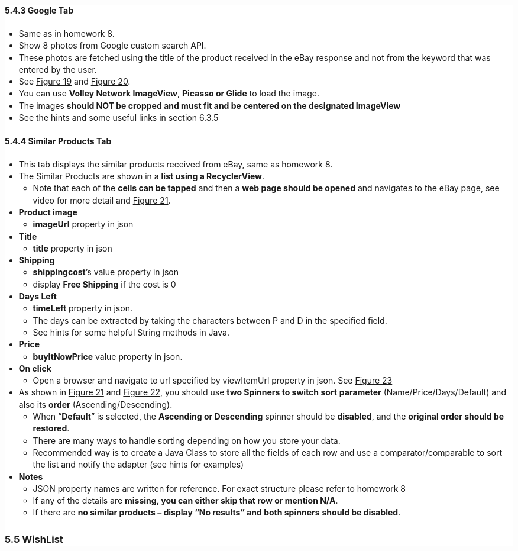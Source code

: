 #### 5.4.3 Google Tab

- Same as in homework 8.
- Show 8 photos from Google custom search API.
- These photos are fetched using the title of the product received in the eBay response and not from the keyword that was entered by the user.
- See [Figure 19](./images/figure_19.png) and [Figure 20](./images/figure_20.png).
- You can use **Volley Network ImageView**, **Picasso or Glide** to load the image.
- The images **should NOT be cropped and must fit and be centered on the designated ImageView**
- See the hints and some useful links in section 6.3.5

#### 5.4.4 Similar Products Tab

- This tab displays the similar products received from eBay, same as homework 8.
- The Similar Products are shown in a **list using a RecyclerView**.
  - Note that each of the **cells can be tapped** and then a **web page should be opened** and navigates to the eBay page, see video for more detail and [Figure 21](./images/figure_21.png).
- **Product image**
  - **imageUrl** property in json
- **Title**
  - **title** property in json
- **Shipping**
  - **shippingcost**’s value property in json
  - display **Free Shipping** if the cost is 0
- **Days Left**
  - **timeLeft** property in json.
  - The days can be extracted by taking the characters between P and D in the
    specified field.
  - See hints for some helpful String methods in Java.
- **Price**
  - **buyItNowPrice** value property in json.
- **On click**
  - Open a browser and navigate to url specified by viewItemUrl property in json. See [Figure 23](./images/figure_23.png)
- As shown in [Figure 21](./images/figure_21.png) and [Figure 22](./images/figure_22.png), you should use **two Spinners to switch sort** **parameter** (Name/Price/Days/Default) and also its **order** (Ascending/Descending).
  - When “**Default**” is selected, the **Ascending or Descending** spinner should be **disabled**, and the **original order should be restored**.
  - There are many ways to handle sorting depending on how you store your data.
  - Recommended way is to create a Java Class to store all the fields of each row and use a comparator/comparable to sort the list and notify the adapter (see hints for examples)
- **Notes**
  - JSON property names are written for reference. For exact structure please
    refer to homework 8
  - If any of the details are **missing, you can either skip that row or mention N/A**.
  - If there are **no similar products – display “No results” and both spinners**
    **should be disabled**.



### 5.5 WishList
